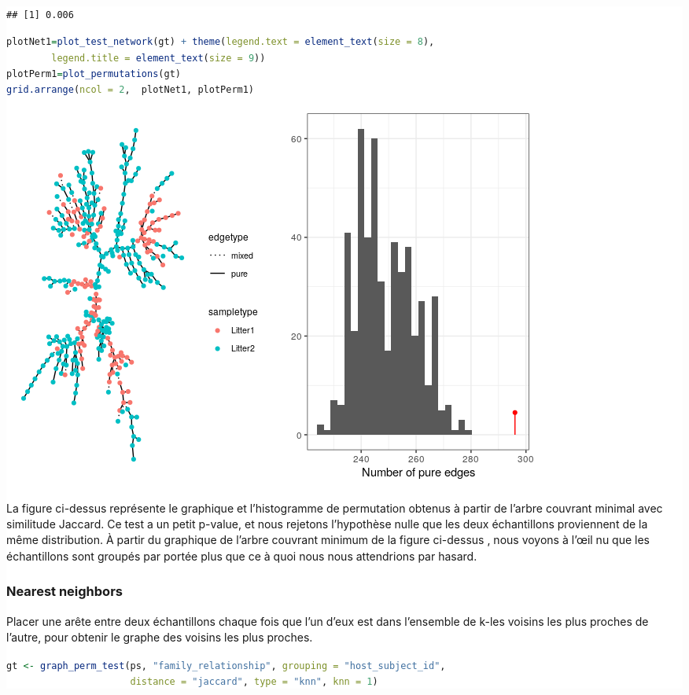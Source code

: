     ## [1] 0.006

``` r
plotNet1=plot_test_network(gt) + theme(legend.text = element_text(size = 8),
        legend.title = element_text(size = 9))
plotPerm1=plot_permutations(gt)
grid.arrange(ncol = 2,  plotNet1, plotPerm1)
```

![](03_data-analysis-phyloseq_files/figure-gfm/unnamed-chunk-63-1.png)

La figure ci-dessus représente le graphique et l’histogramme de
permutation obtenus à partir de l’arbre couvrant minimal avec similitude
Jaccard. Ce test a un petit p-value, et nous rejetons l’hypothèse nulle
que les deux échantillons proviennent de la même distribution. À partir
du graphique de l’arbre couvrant minimum de la figure ci-dessus , nous
voyons à l’œil nu que les échantillons sont groupés par portée plus que
ce à quoi nous nous attendrions par hasard.

### Nearest neighbors

Placer une arête entre deux échantillons chaque fois que l’un d’eux est
dans l’ensemble de k-les voisins les plus proches de l’autre, pour
obtenir le graphe des voisins les plus proches.

``` r
gt <- graph_perm_test(ps, "family_relationship", grouping = "host_subject_id",
                      distance = "jaccard", type = "knn", knn = 1)
```
